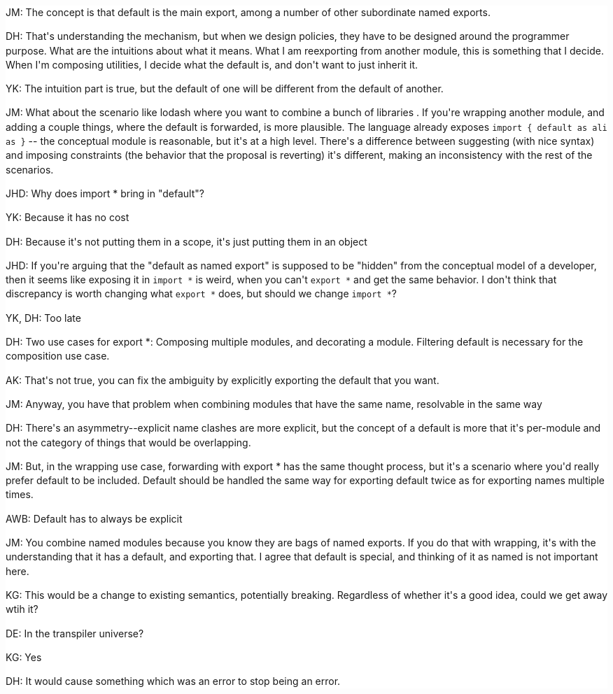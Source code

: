 JM: The concept is that default is the main export, among a number of other subordinate named exports.

DH: That's understanding the mechanism, but when we design policies, they have to be designed around the programmer purpose. What are the intuitions about what it means. What I am reexporting from another module, this is something that I decide. When I'm composing utilities, I decide what the default is, and don't want to just inherit it.

YK: The intuition part is true, but the default of one will be different from the default of another.

JM: What about the scenario like lodash where you want to combine a bunch of libraries . If you're wrapping another module, and adding a couple things, where the default is forwarded, is more plausible. The language already exposes `import { default as alias }` -- the conceptual module is reasonable, but it's at a high level. There's a difference between suggesting (with nice syntax) and imposing constraints (the behavior that the proposal is reverting) it's different, making an inconsistency with the rest of the scenarios. 

JHD: Why does import * bring in "default"?

YK: Because it has no cost

DH: Because it's not putting them in a scope, it's just putting them in an object

JHD: If you're arguing that the "default as named export" is supposed to be "hidden" from the conceptual model of a developer, then it seems like exposing it in `import *` is weird, when you can't `export *` and get the same behavior. I don't think that discrepancy is worth changing what `export *` does, but should we change `import *`?

YK, DH: Too late

DH: Two use cases for export *: Composing multiple modules, and decorating a module. Filtering default is necessary for the composition use case.

AK: That's not true, you can fix the ambiguity by explicitly exporting the default that you want.

JM: Anyway, you have that problem when combining modules that have the same name, resolvable in the same way

DH: There's an asymmetry--explicit name clashes are more explicit, but the concept of a default is more that it's per-module and not the category of things that would be overlapping.

JM: But, in the wrapping use case, forwarding with export * has the same thought process, but it's a scenario where you'd really prefer default to be included. Default should be handled the same way for exporting default twice as for exporting names multiple times.

AWB: Default has to always be explicit

JM: You combine named modules because you know they are bags of named exports. If you do that with wrapping, it's with the understanding that it has a default, and exporting that. I agree that default is special, and thinking of it as named is not important here.

KG: This would be a change to existing semantics, potentially breaking. Regardless of whether it's a good idea, could we get away wtih it?

DE: In the transpiler universe?

KG: Yes

DH: It would cause something which was an error to stop being an error.
